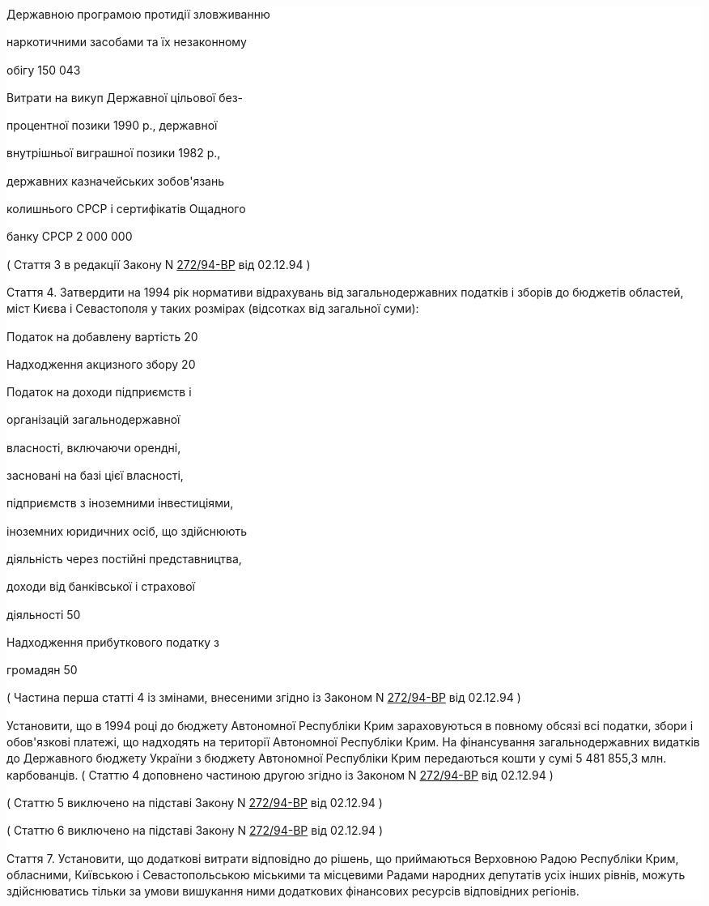Державною програмою протидії зловживанню

наркотичними засобами та їх незаконному

обігу 150 043

Витрати на викуп Державної цільової без-

процентної позики 1990 р., державної

внутрішньої виграшної позики 1982 р.,

державних казначейських зобов\'язань

колишнього СРСР і сертифікатів Ощадного

банку СРСР 2 000 000

( Стаття 3 в редакції Закону N [272/94-ВР](/go/272/94-%D0%B2%D1%80) від 02.12.94 )

Стаття 4. Затвердити на 1994 рік нормативи відрахувань від загальнодержавних податків і зборів до бюджетів областей, міст Києва і Севастополя у таких розмірах (відсотках від загальної суми):

Податок на добавлену вартість 20

Надходження акцизного збору 20

Податок на доходи підприємств і

організацій загальнодержавної

власності, включаючи орендні,

засновані на базі цієї власності,

підприємств з іноземними інвестиціями,

іноземних юридичних осіб, що здійснюють

діяльність через постійні представництва,

доходи від банківської і страхової

діяльності 50

Надходження прибуткового податку з

громадян 50

( Частина перша статті 4 із змінами, внесеними згідно із Законом N [272/94-ВР](/go/272/94-%D0%B2%D1%80) від 02.12.94 )

Установити, що в 1994 році до бюджету Автономної Республіки Крим зараховуються в повному обсязі всі податки, збори і обов\'язкові платежі, що надходять на території Автономної Республіки Крим. На фінансування загальнодержавних видатків до Державного бюджету України з бюджету Автономної Республіки Крим передаються кошти у сумі 5 481 855,3 млн. карбованців. ( Статтю 4 доповнено частиною другою згідно із Законом N [272/94-ВР](/go/272/94-%D0%B2%D1%80) від 02.12.94 )

( Статтю 5 виключено на підставі Закону N [272/94-ВР](/go/272/94-%D0%B2%D1%80) від 02.12.94 )

( Статтю 6 виключено на підставі Закону N [272/94-ВР](/go/272/94-%D0%B2%D1%80) від 02.12.94 )

Стаття 7. Установити, що додаткові витрати відповідно до рішень, що приймаються Верховною Радою Республіки Крим, обласними, Київською і Севастопольською міськими та місцевими Радами народних депутатів усіх інших рівнів, можуть здійснюватись тільки за умови вишукання ними додаткових фінансових ресурсів відповідних регіонів.
